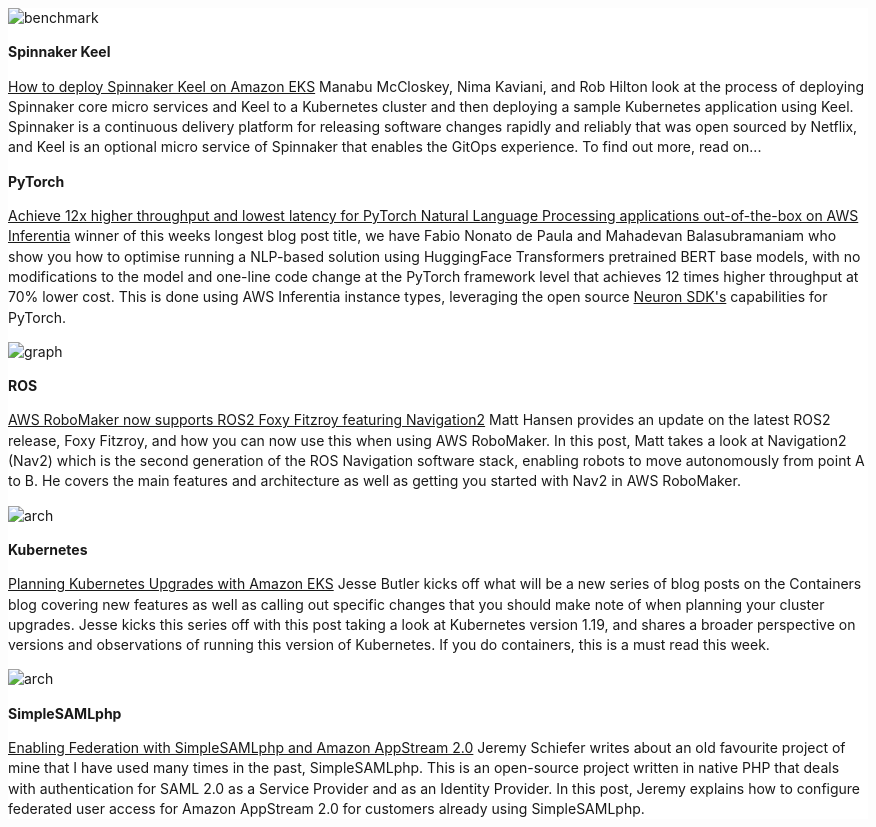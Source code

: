 ![benchmark](https://d2908q01vomqb2.cloudfront.net/cb4e5208b4cd87268b208e49452ed6e89a68e0b8/2021/05/05/Pingcap-TIDB-Cluster-on-EKS-1.png)

**Spinnaker Keel**

[How to deploy Spinnaker Keel on Amazon EKS](https://aws-oss.beachgeek.co.uk/ha) Manabu McCloskey, Nima Kaviani, and Rob Hilton look at the process of deploying Spinnaker core micro services and Keel to a Kubernetes cluster and then deploying a sample Kubernetes application using Keel. Spinnaker is a continuous delivery platform for releasing software changes rapidly and reliably that was open sourced by Netflix, and Keel is an optional micro service of Spinnaker that enables the GitOps experience. To find out more, read on...

**PyTorch**

[Achieve 12x higher throughput and lowest latency for PyTorch Natural Language Processing applications out-of-the-box on AWS Inferentia](https://aws-oss.beachgeek.co.uk/hb) winner of this weeks longest blog post title, we have Fabio Nonato de Paula and Mahadevan Balasubramaniam who show you how to optimise running a NLP-based solution using HuggingFace Transformers pretrained BERT base models, with no modifications to the model and one-line code change at the PyTorch framework level that achieves 12 times higher throughput at 70% lower cost. This is done using AWS Inferentia instance types, leveraging the open source [Neuron SDK's](https://aws-oss.beachgeek.co.uk/hc) capabilities for PyTorch.

![graph](https://d2908q01vomqb2.cloudfront.net/f1f836cb4ea6efb2a0b1b99f41ad8b103eff4b59/2021/04/29/topPicture.png)

**ROS**

[AWS RoboMaker now supports ROS2 Foxy Fitzroy featuring Navigation2](https://aws-oss.beachgeek.co.uk/gu) Matt Hansen provides an update on the latest ROS2 release,  Foxy Fitzroy, and how you can now use this when using AWS RoboMaker. In this post, Matt takes a look at Navigation2 (Nav2) which is the second generation of the ROS Navigation software stack, enabling robots to move autonomously from point A to B. He covers the main features and architecture as well as getting you started with Nav2 in AWS RoboMaker. 

![arch](https://d2908q01vomqb2.cloudfront.net/a9334987ece78b6fe8bf130ef00b74847c1d3da6/2021/05/03/figure-d.png)

**Kubernetes**

[Planning Kubernetes Upgrades with Amazon EKS](https://aws-oss.beachgeek.co.uk/gv) Jesse Butler kicks off what will be a new series of blog posts on the Containers blog covering new features as well as calling out specific changes that you should make note of when planning your cluster upgrades. Jesse kicks this series off with this post taking a look at Kubernetes version 1.19, and shares a broader perspective on versions and observations of running this version of Kubernetes. If you do containers, this is a must read this week.

![arch](https://d2908q01vomqb2.cloudfront.net/fe2ef495a1152561572949784c16bf23abb28057/2021/05/01/EKS-Lifecycle-Management.png)

**SimpleSAMLphp**

[Enabling Federation with SimpleSAMLphp and Amazon AppStream 2.0](https://aws-oss.beachgeek.co.uk/h9) Jeremy Schiefer writes about an old favourite project of mine that I have used many times in the past, SimpleSAMLphp. This is an open-source project written in native PHP that deals with authentication for SAML 2.0 as a Service Provider and as an Identity Provider. In this post, Jeremy explains how to configure federated user access for Amazon AppStream 2.0 for customers already using SimpleSAMLphp.
